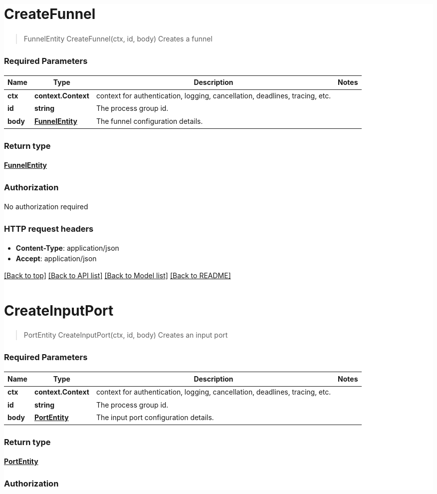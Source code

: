 # **CreateFunnel**
> FunnelEntity CreateFunnel(ctx, id, body)
Creates a funnel



### Required Parameters

Name | Type | Description  | Notes
------------- | ------------- | ------------- | -------------
 **ctx** | **context.Context** | context for authentication, logging, cancellation, deadlines, tracing, etc.
  **id** | **string**| The process group id. | 
  **body** | [**FunnelEntity**](FunnelEntity.md)| The funnel configuration details. | 

### Return type

[**FunnelEntity**](FunnelEntity.md)

### Authorization

No authorization required

### HTTP request headers

 - **Content-Type**: application/json
 - **Accept**: application/json

[[Back to top]](#) [[Back to API list]](../README.md#documentation-for-api-endpoints) [[Back to Model list]](../README.md#documentation-for-models) [[Back to README]](../README.md)

# **CreateInputPort**
> PortEntity CreateInputPort(ctx, id, body)
Creates an input port



### Required Parameters

Name | Type | Description  | Notes
------------- | ------------- | ------------- | -------------
 **ctx** | **context.Context** | context for authentication, logging, cancellation, deadlines, tracing, etc.
  **id** | **string**| The process group id. | 
  **body** | [**PortEntity**](PortEntity.md)| The input port configuration details. | 

### Return type

[**PortEntity**](PortEntity.md)

### Authorization
